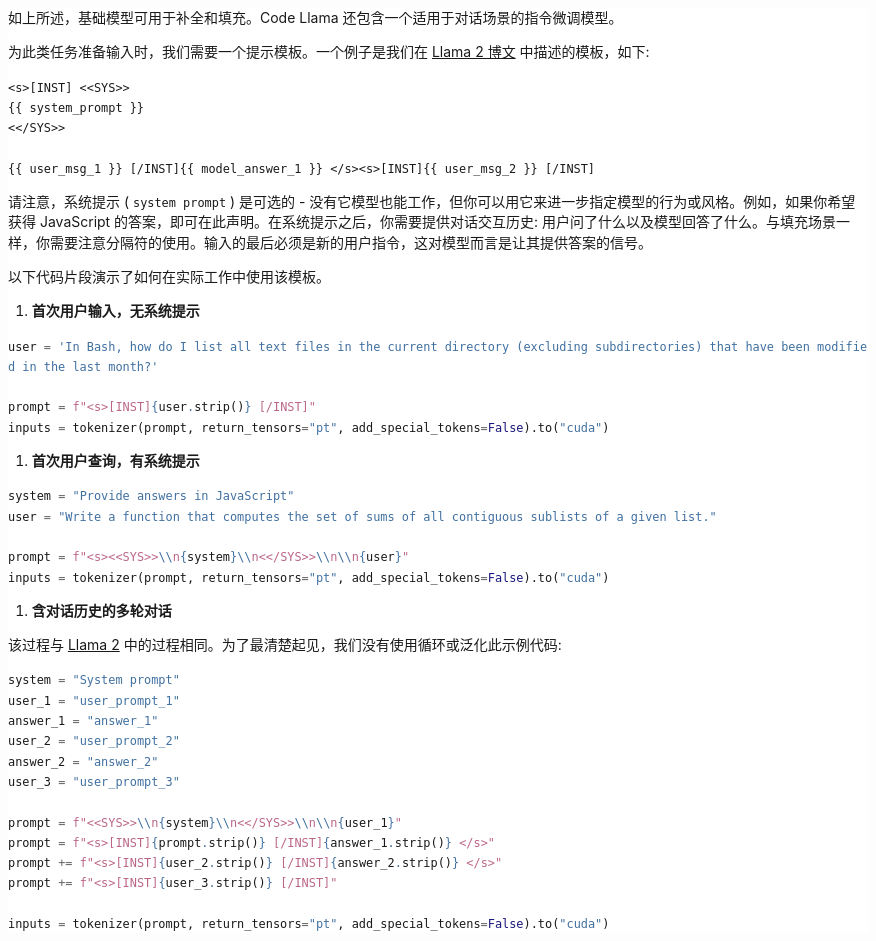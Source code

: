 如上所述，基础模型可用于补全和填充。Code Llama 还包含一个适用于对话场景的指令微调模型。

为此类任务准备输入时，我们需要一个提示模板。一个例子是我们在 [Llama 2 博文](https://huggingface.co/blog/zh/llama2#如何提示-Llama-2) 中描述的模板，如下:

```
<s>[INST] <<SYS>>
{{ system_prompt }}
<</SYS>>

{{ user_msg_1 }} [/INST]{{ model_answer_1 }} </s><s>[INST]{{ user_msg_2 }} [/INST]
```

请注意，系统提示 ( `system prompt` ) 是可选的 - 没有它模型也能工作，但你可以用它来进一步指定模型的行为或风格。例如，如果你希望获得 JavaScript 的答案，即可在此声明。在系统提示之后，你需要提供对话交互历史: 用户问了什么以及模型回答了什么。与填充场景一样，你需要注意分隔符的使用。输入的最后必须是新的用户指令，这对模型而言是让其提供答案的信号。

以下代码片段演示了如何在实际工作中使用该模板。

1. **首次用户输入，无系统提示**

```python
user = 'In Bash, how do I list all text files in the current directory (excluding subdirectories) that have been modified in the last month?'

prompt = f"<s>[INST]{user.strip()} [/INST]"
inputs = tokenizer(prompt, return_tensors="pt", add_special_tokens=False).to("cuda")
```

1. **首次用户查询，有系统提示**

```python
system = "Provide answers in JavaScript"
user = "Write a function that computes the set of sums of all contiguous sublists of a given list."

prompt = f"<s><<SYS>>\\n{system}\\n<</SYS>>\\n\\n{user}"
inputs = tokenizer(prompt, return_tensors="pt", add_special_tokens=False).to("cuda")
```

1. **含对话历史的多轮对话**

该过程与 [Llama 2](https://huggingface.co/blog/zh/llama2#如何提示-Llama-2) 中的过程相同。为了最清楚起见，我们没有使用循环或泛化此示例代码:

```python
system = "System prompt"
user_1 = "user_prompt_1"
answer_1 = "answer_1"
user_2 = "user_prompt_2"
answer_2 = "answer_2"
user_3 = "user_prompt_3"

prompt = f"<<SYS>>\\n{system}\\n<</SYS>>\\n\\n{user_1}"
prompt = f"<s>[INST]{prompt.strip()} [/INST]{answer_1.strip()} </s>"
prompt += f"<s>[INST]{user_2.strip()} [/INST]{answer_2.strip()} </s>"
prompt += f"<s>[INST]{user_3.strip()} [/INST]"

inputs = tokenizer(prompt, return_tensors="pt", add_special_tokens=False).to("cuda")
```

